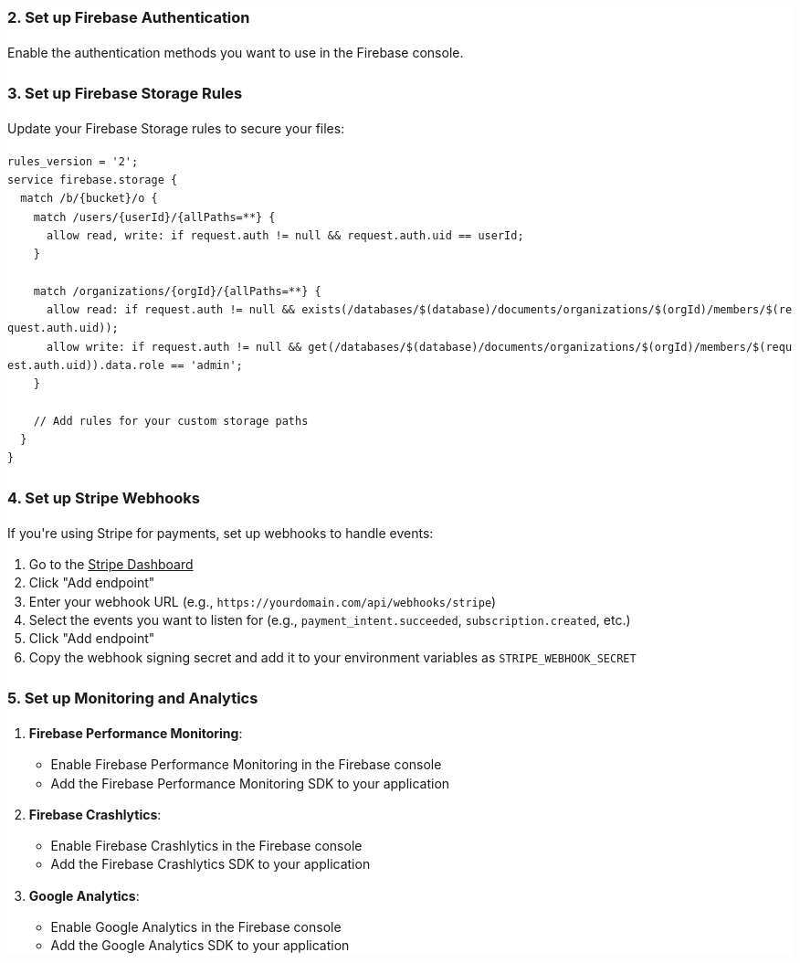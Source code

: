 ### 2. Set up Firebase Authentication

Enable the authentication methods you want to use in the Firebase console.

### 3. Set up Firebase Storage Rules

Update your Firebase Storage rules to secure your files:

```
rules_version = '2';
service firebase.storage {
  match /b/{bucket}/o {
    match /users/{userId}/{allPaths=**} {
      allow read, write: if request.auth != null && request.auth.uid == userId;
    }
    
    match /organizations/{orgId}/{allPaths=**} {
      allow read: if request.auth != null && exists(/databases/$(database)/documents/organizations/$(orgId)/members/$(request.auth.uid));
      allow write: if request.auth != null && get(/databases/$(database)/documents/organizations/$(orgId)/members/$(request.auth.uid)).data.role == 'admin';
    }
    
    // Add rules for your custom storage paths
  }
}
```

### 4. Set up Stripe Webhooks

If you're using Stripe for payments, set up webhooks to handle events:

1. Go to the [Stripe Dashboard](https://dashboard.stripe.com/webhooks)
2. Click "Add endpoint"
3. Enter your webhook URL (e.g., `https://yourdomain.com/api/webhooks/stripe`)
4. Select the events you want to listen for (e.g., `payment_intent.succeeded`, `subscription.created`, etc.)
5. Click "Add endpoint"
6. Copy the webhook signing secret and add it to your environment variables as `STRIPE_WEBHOOK_SECRET`

### 5. Set up Monitoring and Analytics

1. **Firebase Performance Monitoring**:
   - Enable Firebase Performance Monitoring in the Firebase console
   - Add the Firebase Performance Monitoring SDK to your application

2. **Firebase Crashlytics**:
   - Enable Firebase Crashlytics in the Firebase console
   - Add the Firebase Crashlytics SDK to your application

3. **Google Analytics**:
   - Enable Google Analytics in the Firebase console
   - Add the Google Analytics SDK to your application
